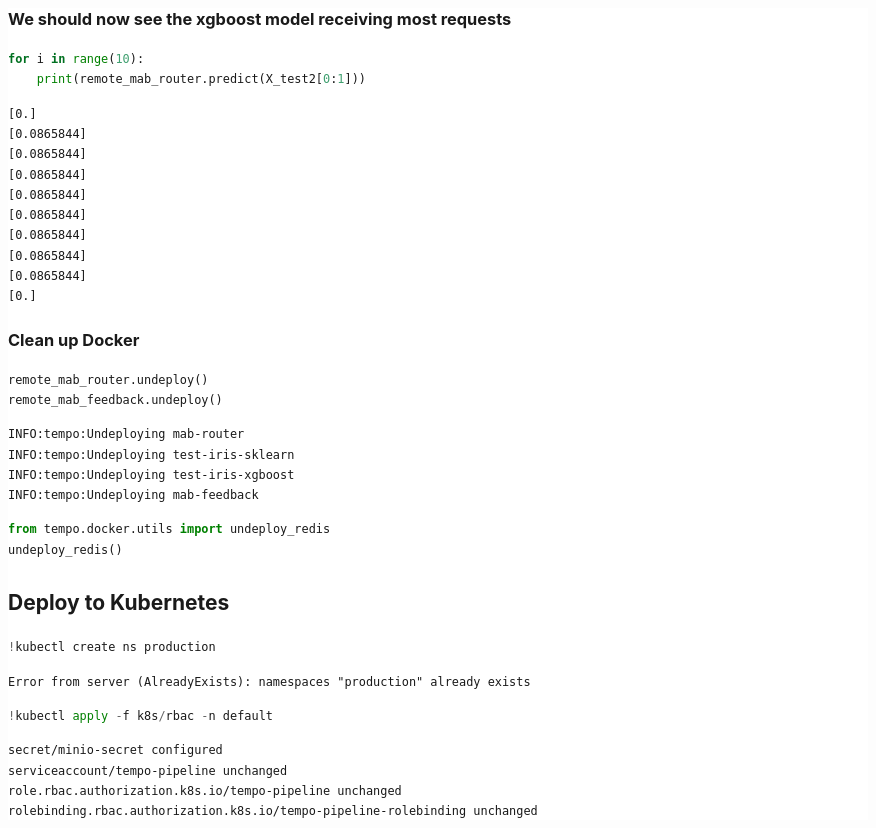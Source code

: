 

### We should now see the xgboost model receiving most requests


```python
for i in range(10):
    print(remote_mab_router.predict(X_test2[0:1]))
```

    [0.]
    [0.0865844]
    [0.0865844]
    [0.0865844]
    [0.0865844]
    [0.0865844]
    [0.0865844]
    [0.0865844]
    [0.0865844]
    [0.]


### Clean up Docker


```python
remote_mab_router.undeploy()
remote_mab_feedback.undeploy()
```

    INFO:tempo:Undeploying mab-router
    INFO:tempo:Undeploying test-iris-sklearn
    INFO:tempo:Undeploying test-iris-xgboost
    INFO:tempo:Undeploying mab-feedback



```python
from tempo.docker.utils import undeploy_redis
undeploy_redis()
```

## Deploy to Kubernetes


```python
!kubectl create ns production
```

    Error from server (AlreadyExists): namespaces "production" already exists



```python
!kubectl apply -f k8s/rbac -n default
```

    secret/minio-secret configured
    serviceaccount/tempo-pipeline unchanged
    role.rbac.authorization.k8s.io/tempo-pipeline unchanged
    rolebinding.rbac.authorization.k8s.io/tempo-pipeline-rolebinding unchanged
